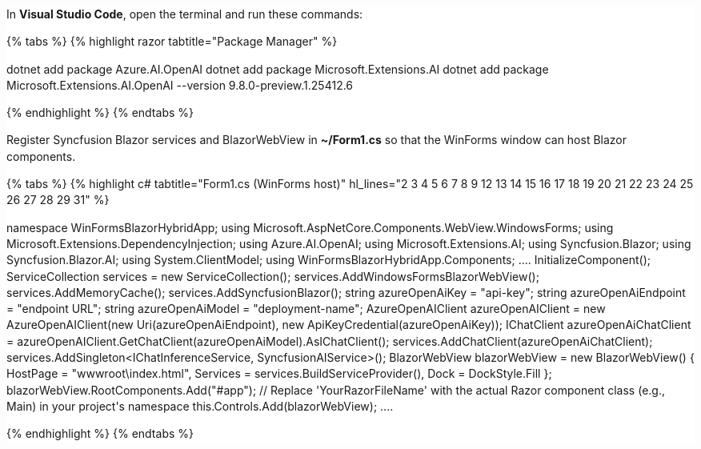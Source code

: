 In **Visual Studio Code**, open the terminal and run these commands:

{% tabs %}
{% highlight razor tabtitle="Package Manager" %}

dotnet add package Azure.AI.OpenAI
dotnet add package Microsoft.Extensions.AI
dotnet add package Microsoft.Extensions.AI.OpenAI --version 9.8.0-preview.1.25412.6

{% endhighlight %}
{% endtabs %}

Register Syncfusion Blazor services and BlazorWebView in **~/Form1.cs** so that the WinForms window can host Blazor components.

{% tabs %}
{% highlight c# tabtitle="Form1.cs (WinForms host)" hl_lines="2 3 4 5 6 7 8 9 12 13 14 15 16 17 18 19 20 21 22 23 24 25 26 27 28 29 31" %}

namespace WinFormsBlazorHybridApp;
using Microsoft.AspNetCore.Components.WebView.WindowsForms;
using Microsoft.Extensions.DependencyInjection;
using Azure.AI.OpenAI;
using Microsoft.Extensions.AI;
using Syncfusion.Blazor;
using Syncfusion.Blazor.AI;
using System.ClientModel;
using WinFormsBlazorHybridApp.Components;
....
        InitializeComponent();
        ServiceCollection services = new ServiceCollection();
        services.AddWindowsFormsBlazorWebView();
        services.AddMemoryCache();
        services.AddSyncfusionBlazor();
        string azureOpenAiKey = "api-key";
        string azureOpenAiEndpoint = "endpoint URL";
        string azureOpenAiModel = "deployment-name";
        AzureOpenAIClient azureOpenAIClient = new AzureOpenAIClient(new Uri(azureOpenAiEndpoint), new ApiKeyCredential(azureOpenAiKey));
        IChatClient azureOpenAiChatClient = azureOpenAIClient.GetChatClient(azureOpenAiModel).AsIChatClient();
        services.AddChatClient(azureOpenAiChatClient);
        services.AddSingleton<IChatInferenceService, SyncfusionAIService>();
        BlazorWebView blazorWebView = new BlazorWebView()
        {
            HostPage = "wwwroot\\index.html",
            Services = services.BuildServiceProvider(),
            Dock = DockStyle.Fill
        };
        blazorWebView.RootComponents.Add<YourRazorFileName>("#app");
        // Replace 'YourRazorFileName' with the actual Razor component class (e.g., Main) in your project's namespace
        this.Controls.Add(blazorWebView);
....

{% endhighlight %}
{% endtabs %}
